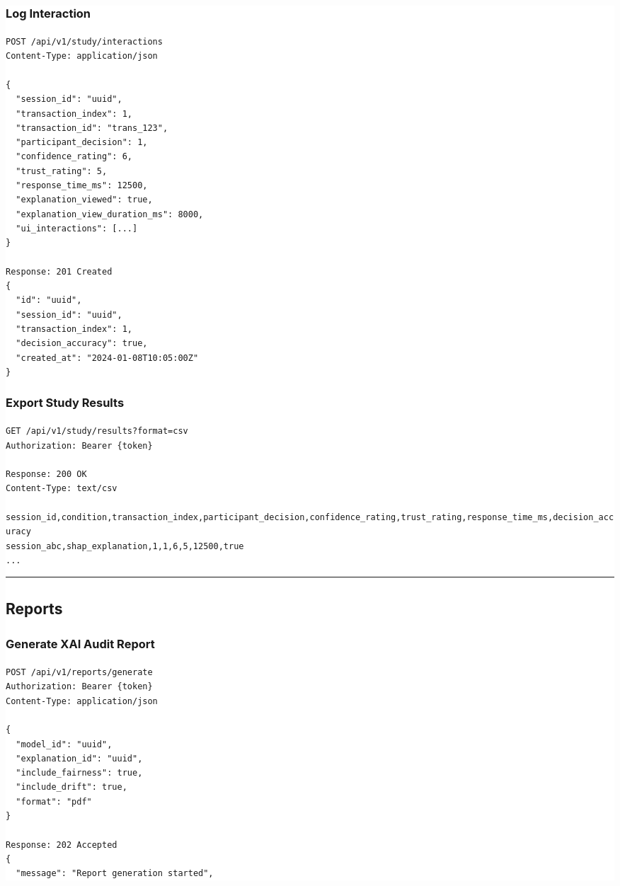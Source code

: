 ### Log Interaction
```http
POST /api/v1/study/interactions
Content-Type: application/json

{
  "session_id": "uuid",
  "transaction_index": 1,
  "transaction_id": "trans_123",
  "participant_decision": 1,
  "confidence_rating": 6,
  "trust_rating": 5,
  "response_time_ms": 12500,
  "explanation_viewed": true,
  "explanation_view_duration_ms": 8000,
  "ui_interactions": [...]
}

Response: 201 Created
{
  "id": "uuid",
  "session_id": "uuid",
  "transaction_index": 1,
  "decision_accuracy": true,
  "created_at": "2024-01-08T10:05:00Z"
}
```

### Export Study Results
```http
GET /api/v1/study/results?format=csv
Authorization: Bearer {token}

Response: 200 OK
Content-Type: text/csv

session_id,condition,transaction_index,participant_decision,confidence_rating,trust_rating,response_time_ms,decision_accuracy
session_abc,shap_explanation,1,1,6,5,12500,true
...
```

---

## Reports

### Generate XAI Audit Report
```http
POST /api/v1/reports/generate
Authorization: Bearer {token}
Content-Type: application/json

{
  "model_id": "uuid",
  "explanation_id": "uuid",
  "include_fairness": true,
  "include_drift": true,
  "format": "pdf"
}

Response: 202 Accepted
{
  "message": "Report generation started",
```